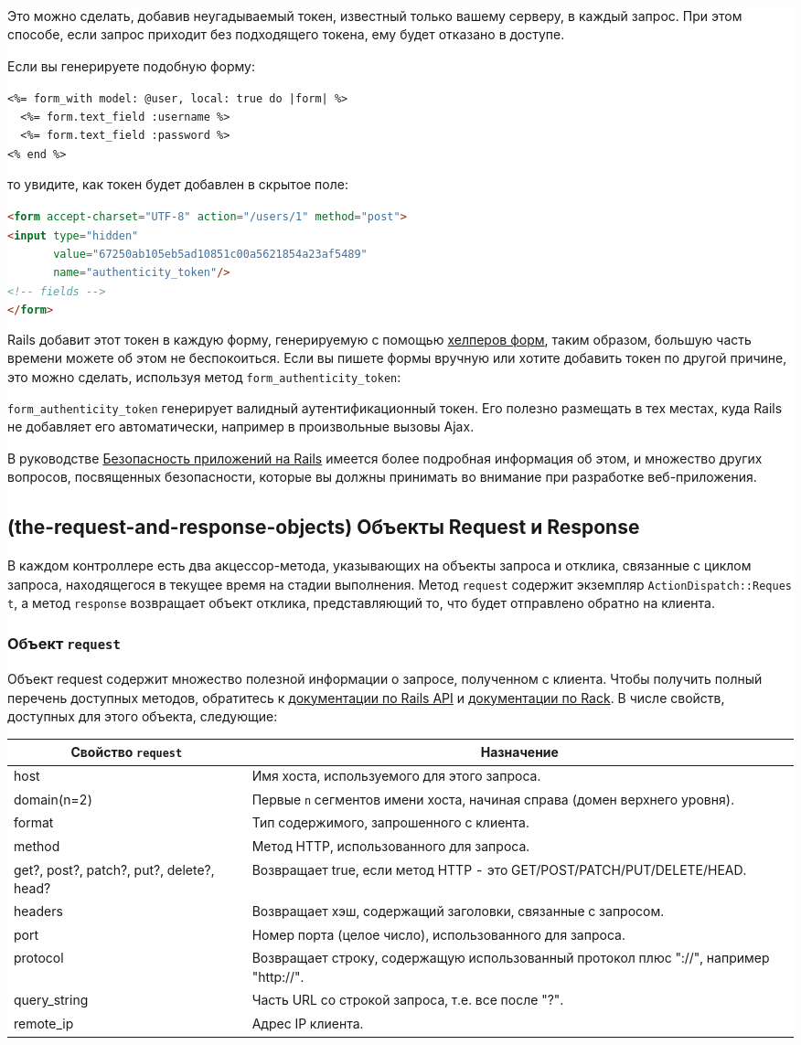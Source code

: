 Это можно сделать, добавив неугадываемый токен, известный только вашему серверу, в каждый запрос. При этом способе, если запрос приходит без подходящего токена, ему будет отказано в доступе.

Если вы генерируете подобную форму:

```erb
<%= form_with model: @user, local: true do |form| %>
  <%= form.text_field :username %>
  <%= form.text_field :password %>
<% end %>
```

то увидите, как токен будет добавлен в скрытое поле:

```html
<form accept-charset="UTF-8" action="/users/1" method="post">
<input type="hidden"
       value="67250ab105eb5ad10851c00a5621854a23af5489"
       name="authenticity_token"/>
<!-- fields -->
</form>
```

Rails добавит этот токен в каждую форму, генерируемую с помощью [хелперов форм](/rails-form-helpers), таким образом, большую часть времени можете об этом не беспокоиться. Если вы пишете формы вручную или хотите добавить токен по другой причине, это можно сделать, используя метод `form_authenticity_token`:

`form_authenticity_token` генерирует валидный аутентификационный токен. Его полезно размещать в тех местах, куда Rails не добавляет его автоматически, например в произвольные вызовы Ajax.

В руководстве [Безопасность приложений на Rails](/ruby-on-rails-security-guide) имеется более подробная информация об этом, и множество других вопросов, посвященных безопасности, которые вы должны принимать во внимание при разработке веб-приложения.

(the-request-and-response-objects) Объекты Request и Response
-------------------------------------------------------------

В каждом контроллере есть два акцессор-метода, указывающих на объекты запроса и отклика, связанные с циклом запроса, находящегося в текущее время на стадии выполнения. Метод `request` содержит экземпляр `ActionDispatch::Request`, а метод `response` возвращает объект отклика, представляющий то, что будет отправлено обратно на клиента.

### Объект `request`

Объект request содержит множество полезной информации о запросе, полученном с клиента. Чтобы получить полный перечень доступных методов, обратитесь к [документации по Rails API](http://api.rubyonrails.org/classes/ActionDispatch/Request.html) и [документации по Rack](http://www.rubydoc.info/github/rack/rack/Rack/Request). В числе свойств, доступных для этого объекта, следующие:

| Свойство `request`                        | Назначение                                                                            |
| ----------------------------------------- | ------------------------------------------------------------------------------------- |
| host                                      | Имя хоста, используемого для этого запроса.                                           |
| domain(n=2)                               | Первые `n` сегментов имени хоста, начиная справа (домен верхнего уровня).             |
| format                                    | Тип содержимого, запрошенного с клиента.                                              |
| method                                    | Метод HTTP, использованного для запроса.                                              |
| get?, post?, patch?, put?, delete?, head? | Возвращает true, если метод HTTP - это GET/POST/PATCH/PUT/DELETE/HEAD.                |
| headers                                   | Возвращает хэш, содержащий заголовки, связанные с запросом.                           |
| port                                      | Номер порта (целое число), использованного для запроса.                               |
| protocol                                  | Возвращает строку, содержащую использованный протокол плюс "://", например "http://". |
| query_string                              | Часть URL со строкой запроса, т.е. все после "?".                                     |
| remote_ip                                 | Адрес IP клиента.                                                                     |